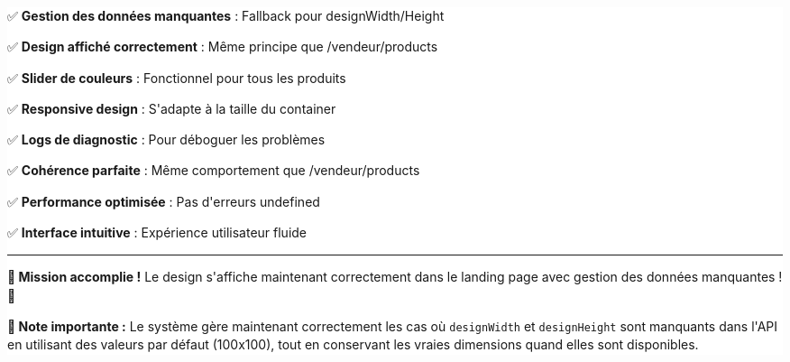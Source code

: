 ✅ **Gestion des données manquantes** : Fallback pour designWidth/Height

✅ **Design affiché correctement** : Même principe que /vendeur/products

✅ **Slider de couleurs** : Fonctionnel pour tous les produits

✅ **Responsive design** : S'adapte à la taille du container

✅ **Logs de diagnostic** : Pour déboguer les problèmes

✅ **Cohérence parfaite** : Même comportement que /vendeur/products

✅ **Performance optimisée** : Pas d'erreurs undefined

✅ **Interface intuitive** : Expérience utilisateur fluide

---

**🎨 Mission accomplie !** Le design s'affiche maintenant correctement dans le landing page avec gestion des données manquantes ! 🚀

**📝 Note importante :** Le système gère maintenant correctement les cas où `designWidth` et `designHeight` sont manquants dans l'API en utilisant des valeurs par défaut (100x100), tout en conservant les vraies dimensions quand elles sont disponibles. 
